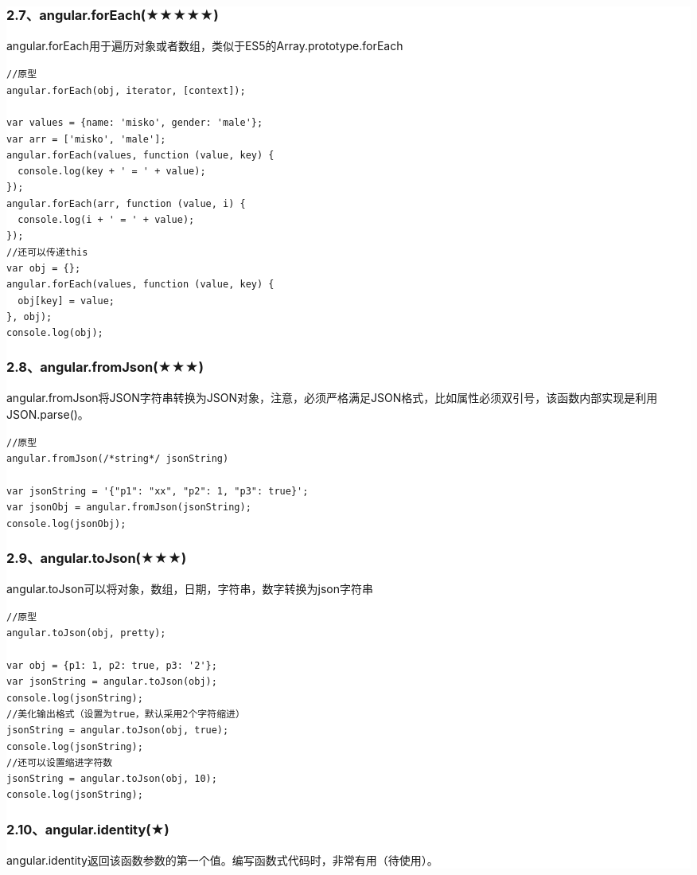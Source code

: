 ### 2.7、angular.forEach(★★★★★)

angular.forEach用于遍历对象或者数组，类似于ES5的Array.prototype.forEach

	//原型
	angular.forEach(obj, iterator, [context]);

	var values = {name: 'misko', gender: 'male'};
	var arr = ['misko', 'male'];
	angular.forEach(values, function (value, key) {
	  console.log(key + ' = ' + value);
	});
	angular.forEach(arr, function (value, i) {
	  console.log(i + ' = ' + value);
	});
	//还可以传递this
	var obj = {};
	angular.forEach(values, function (value, key) {
	  obj[key] = value;
	}, obj);
	console.log(obj);


### 2.8、angular.fromJson(★★★)

angular.fromJson将JSON字符串转换为JSON对象，注意，必须严格满足JSON格式，比如属性必须双引号，该函数内部实现是利用JSON.parse()。

	//原型
	angular.fromJson(/*string*/ jsonString)

	var jsonString = '{"p1": "xx", "p2": 1, "p3": true}';
	var jsonObj = angular.fromJson(jsonString);
	console.log(jsonObj);


### 2.9、angular.toJson(★★★)

angular.toJson可以将对象，数组，日期，字符串，数字转换为json字符串

	//原型
	angular.toJson(obj, pretty);

	var obj = {p1: 1, p2: true, p3: '2'};
	var jsonString = angular.toJson(obj);
	console.log(jsonString);
	//美化输出格式（设置为true，默认采用2个字符缩进）
	jsonString = angular.toJson(obj, true);
	console.log(jsonString);
	//还可以设置缩进字符数
	jsonString = angular.toJson(obj, 10);
	console.log(jsonString);

### 2.10、angular.identity(★)

angular.identity返回该函数参数的第一个值。编写函数式代码时，非常有用（待使用）。

